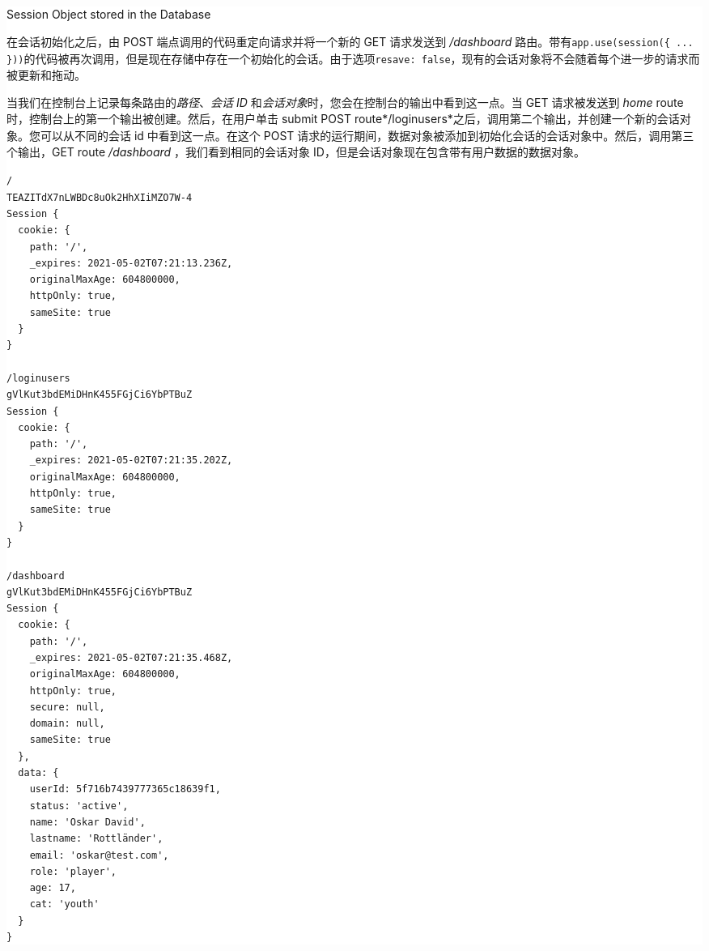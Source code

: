 Session Object stored in the Database

在会话初始化之后，由 POST 端点调用的代码重定向请求并将一个新的 GET 请求发送到 */dashboard* 路由。带有`app.use(session({ ... }))`的代码被再次调用，但是现在存储中存在一个初始化的会话。由于选项`resave: false`，现有的会话对象将不会随着每个进一步的请求而被更新和拖动。

当我们在控制台上记录每条路由的*路径*、*会话 ID* 和*会话对象*时，您会在控制台的输出中看到这一点。当 GET 请求被发送到 *home* route 时，控制台上的第一个输出被创建。然后，在用户单击 submit POST route*/loginusers*之后，调用第二个输出，并创建一个新的会话对象。您可以从不同的会话 id 中看到这一点。在这个 POST 请求的运行期间，数据对象被添加到初始化会话的会话对象中。然后，调用第三个输出，GET route */dashboard* ，我们看到相同的会话对象 ID，但是会话对象现在包含带有用户数据的数据对象。

```
/
TEAZITdX7nLWBDc8uOk2HhXIiMZO7W-4
Session {
  cookie: {
    path: '/',
    _expires: 2021-05-02T07:21:13.236Z,
    originalMaxAge: 604800000,
    httpOnly: true,
    sameSite: true
  }
}

/loginusers
gVlKut3bdEMiDHnK455FGjCi6YbPTBuZ
Session {
  cookie: {
    path: '/',
    _expires: 2021-05-02T07:21:35.202Z,
    originalMaxAge: 604800000,
    httpOnly: true,
    sameSite: true
  }
}

/dashboard
gVlKut3bdEMiDHnK455FGjCi6YbPTBuZ
Session {
  cookie: {
    path: '/',
    _expires: 2021-05-02T07:21:35.468Z,
    originalMaxAge: 604800000,
    httpOnly: true,
    secure: null,
    domain: null,
    sameSite: true
  },
  data: {
    userId: 5f716b7439777365c18639f1,
    status: 'active',
    name: 'Oskar David',
    lastname: 'Rottländer',
    email: 'oskar@test.com',
    role: 'player',
    age: 17,
    cat: 'youth'
  }
}
```
